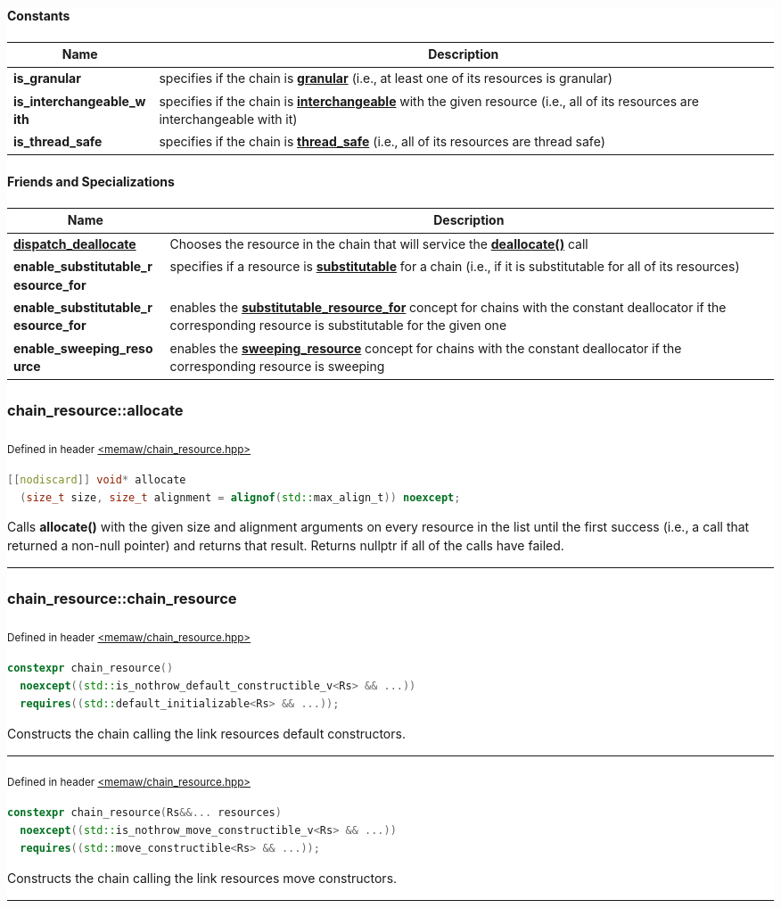 #### Constants

| Name | Description |
|---|---|
| **is_granular** | specifies if the chain is [**granular**](#granular_resource) (i.e., at least one of its resources is granular) |
| **is_interchangeable_with** | specifies if the chain is [**interchangeable**](#interchangeable_resource_with) with the given resource (i.e., all of its resources are interchangeable with it) |
| **is_thread_safe** | specifies if the chain is [**thread_safe**](#thread_safe_resource) (i.e., all of its resources are thread safe) |

#### Friends and Specializations

| Name | Description |
|---|---|
| [**dispatch_deallocate**](#chain_resourcedispatch_deallocate) | Chooses the resource in the chain that will service the [**deallocate()**](#chain_resourcedeallocate) call |
| **enable_substitutable_resource_for** | specifies if a resource is [**substitutable**](#substitutable_resource_for) for a chain (i.e., if it is substitutable for all of its resources) |
| **enable_substitutable_resource_for** | enables the [**substitutable_resource_for**](#substitutable_resource_for) concept for chains with the constant deallocator if the corresponding resource is substitutable for the given one |
| **enable_sweeping_resource** |  enables the [**sweeping_resource**](#sweeping_resource) concept for chains with the constant deallocator if the corresponding resource is sweeping |

### chain_resource::allocate
<sub>Defined in header [&lt;memaw/chain_resource.hpp&gt;](/include/memaw/chain_resource.hpp)</sub>
```c++
[[nodiscard]] void* allocate
  (size_t size, size_t alignment = alignof(std::max_align_t)) noexcept;
```
Calls **allocate()** with the given size and alignment arguments on every resource in the list until the first success (i.e., a call that returned a non-null pointer) and returns that result. Returns nullptr if all of the calls have failed.

---

### chain_resource::chain_resource
<sub>Defined in header [&lt;memaw/chain_resource.hpp&gt;](/include/memaw/chain_resource.hpp)</sub>
```c++
constexpr chain_resource()
  noexcept((std::is_nothrow_default_constructible_v<Rs> && ...))
  requires((std::default_initializable<Rs> && ...));
```
Constructs the chain calling the link resources default constructors.

---

<sub>Defined in header [&lt;memaw/chain_resource.hpp&gt;](/include/memaw/chain_resource.hpp)</sub>
```c++
constexpr chain_resource(Rs&&... resources)
  noexcept((std::is_nothrow_move_constructible_v<Rs> && ...))
  requires((std::move_constructible<Rs> && ...));
```
Constructs the chain calling the link resources move constructors.

---
